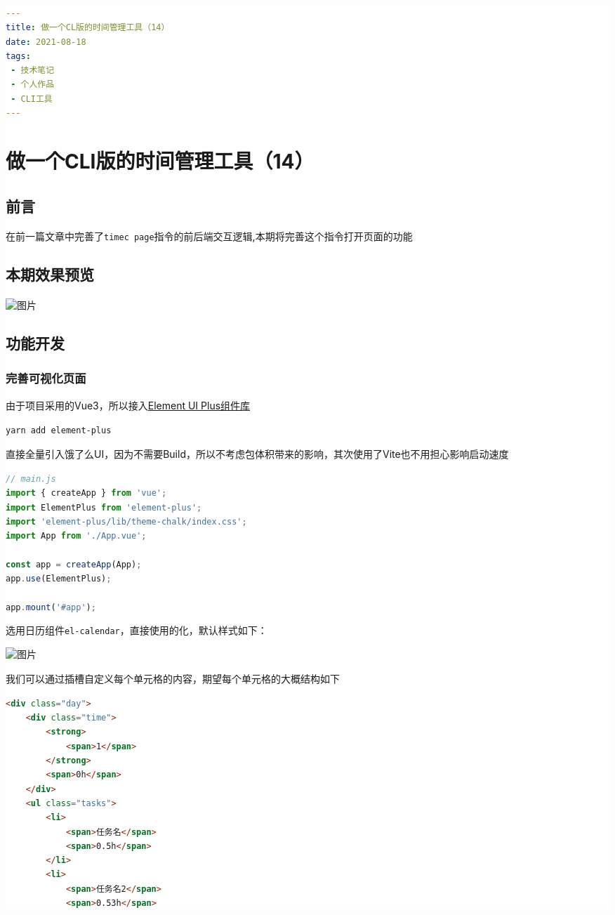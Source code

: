 ```yaml
---
title: 做一个CL版的时间管理工具（14）
date: 2021-08-18
tags:
 - 技术笔记
 - 个人作品
 - CLI工具
---
```

# 做一个CLI版的时间管理工具（14）

## 前言
在前一篇文章中完善了`timec page`指令的前后端交互逻辑,本期将完善这个指令打开页面的功能

## 本期效果预览
![图片](https://img.cdn.sugarat.top/mdImg/MTYyOTMwMDY4MzQwNA==timec-page.gif)

## 功能开发
### 完善可视化页面
由于项目采用的Vue3，所以接入[Element UI Plus组件库](https://element-plus.gitee.io/)

```sh
yarn add element-plus
```

直接全量引入饿了么UI，因为不需要Build，所以不考虑包体积带来的影响，其次使用了Vite也不用担心影响启动速度

```js
// main.js
import { createApp } from 'vue';
import ElementPlus from 'element-plus';
import 'element-plus/lib/theme-chalk/index.css';
import App from './App.vue';

const app = createApp(App);
app.use(ElementPlus);

app.mount('#app');
```
选用日历组件`el-calendar`，直接使用的化，默认样式如下：

![图片](https://img.cdn.sugarat.top/mdImg/MTYyOTI5ODQxMTA5Ng==629298411096)

我们可以通过插槽自定义每个单元格的内容，期望每个单元格的大概结构如下
```html
<div class="day">
    <div class="time">
        <strong>
            <span>1</span>
        </strong>
        <span>0h</span>
    </div>
    <ul class="tasks">
        <li>
            <span>任务名</span>
            <span>0.5h</span>
        </li>
        <li>
            <span>任务名2</span>
            <span>0.53h</span>
```